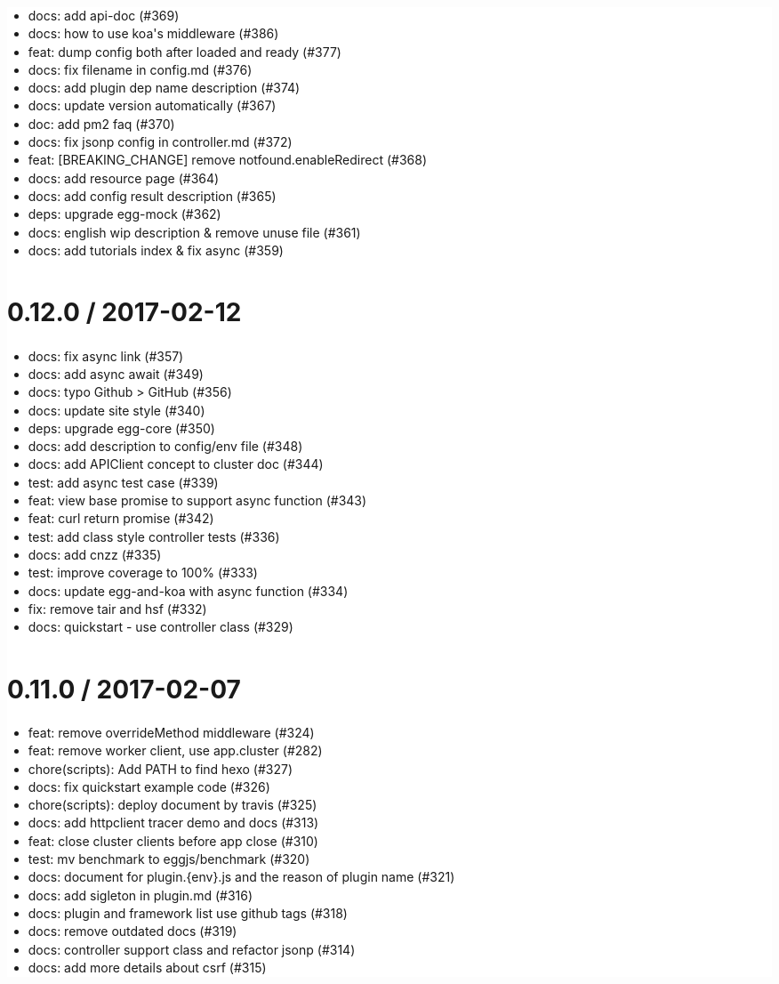  * docs: add api-doc (#369)
  * docs: how to use koa's middleware (#386)
  * feat: dump config both after loaded and ready (#377)
  * docs: fix filename in config.md (#376)
  * docs: add plugin dep name description (#374)
  * docs: update version automatically (#367)
  * doc: add pm2 faq (#370)
  * docs: fix jsonp config in controller.md (#372)
  * feat: [BREAKING_CHANGE] remove notfound.enableRedirect (#368)
  * docs: add resource page (#364)
  * docs: add config result description (#365)
  * deps: upgrade egg-mock (#362)
  * docs: english wip description & remove unuse file (#361)
  * docs: add tutorials index & fix async (#359)

0.12.0 / 2017-02-12
===================

  * docs: fix async link (#357)
  * docs: add async await (#349)
  * docs: typo Github > GitHub (#356)
  * docs: update site style  (#340)
  * deps: upgrade egg-core (#350)
  * docs: add description to config/env file (#348)
  * docs: add APIClient concept to cluster doc (#344)
  * test: add async test case (#339)
  * feat: view base promise to support async function (#343)
  * feat: curl return promise (#342)
  * test: add class style controller tests (#336)
  * docs: add cnzz (#335)
  * test: improve coverage to 100% (#333)
  * docs: update egg-and-koa with async function (#334)
  * fix: remove tair and hsf (#332)
  * docs: quickstart - use controller class (#329)

0.11.0 / 2017-02-07
===================

  * feat: remove overrideMethod middleware (#324)
  * feat: remove worker client, use app.cluster (#282)
  * chore(scripts): Add PATH to find hexo (#327)
  * docs: fix quickstart example code (#326)
  * chore(scripts): deploy document by travis (#325)
  * docs: add httpclient tracer demo and docs (#313)
  * feat: close cluster clients before app close (#310)
  * test: mv benchmark to eggjs/benchmark (#320)
  * docs: document for plugin.{env}.js and the reason of plugin name (#321)
  * docs: add sigleton in plugin.md (#316)
  * docs: plugin and framework list use github tags (#318)
  * docs: remove outdated docs (#319)
  * docs: controller support class and refactor jsonp (#314)
  * docs: add more details about csrf (#315)
